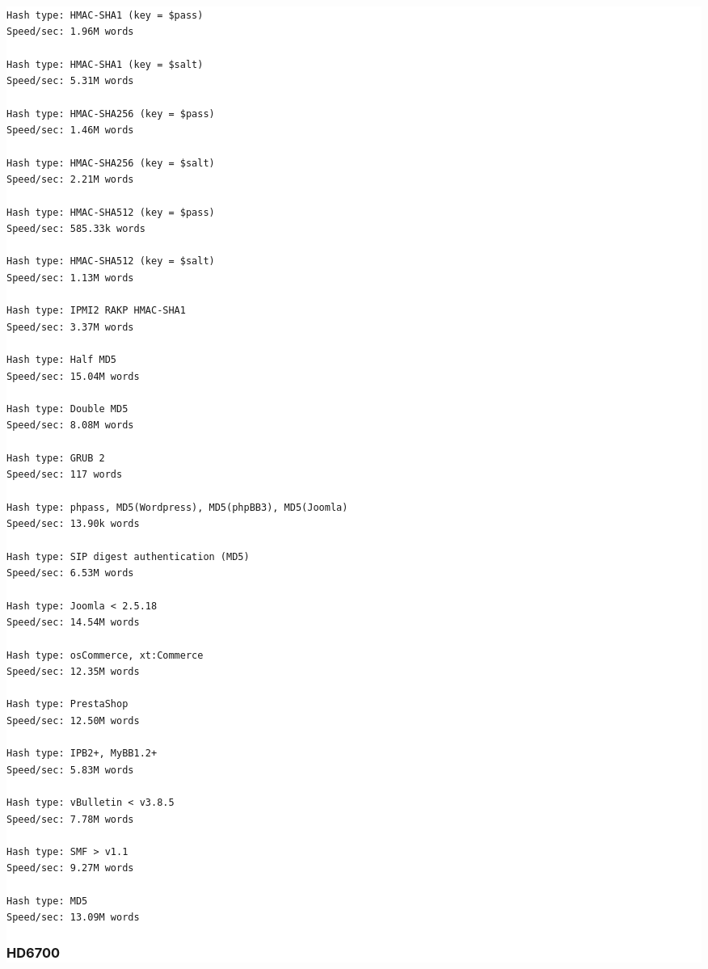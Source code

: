 	Hash type: HMAC-SHA1 (key = $pass)
	Speed/sec: 1.96M words
	
	Hash type: HMAC-SHA1 (key = $salt)
	Speed/sec: 5.31M words
	
	Hash type: HMAC-SHA256 (key = $pass)
	Speed/sec: 1.46M words
	
	Hash type: HMAC-SHA256 (key = $salt)
	Speed/sec: 2.21M words
	
	Hash type: HMAC-SHA512 (key = $pass)
	Speed/sec: 585.33k words
	
	Hash type: HMAC-SHA512 (key = $salt)
	Speed/sec: 1.13M words
	
	Hash type: IPMI2 RAKP HMAC-SHA1
	Speed/sec: 3.37M words
	
	Hash type: Half MD5
	Speed/sec: 15.04M words
	
	Hash type: Double MD5
	Speed/sec: 8.08M words
	
	Hash type: GRUB 2
	Speed/sec: 117 words
	
	Hash type: phpass, MD5(Wordpress), MD5(phpBB3), MD5(Joomla)
	Speed/sec: 13.90k words
	
	Hash type: SIP digest authentication (MD5)
	Speed/sec: 6.53M words
	
	Hash type: Joomla < 2.5.18
	Speed/sec: 14.54M words
	
	Hash type: osCommerce, xt:Commerce
	Speed/sec: 12.35M words
	
	Hash type: PrestaShop
	Speed/sec: 12.50M words
	
	Hash type: IPB2+, MyBB1.2+
	Speed/sec: 5.83M words
	
	Hash type: vBulletin < v3.8.5
	Speed/sec: 7.78M words
	
	Hash type: SMF > v1.1
	Speed/sec: 9.27M words
	
	Hash type: MD5
	Speed/sec: 13.09M words

### HD6700
